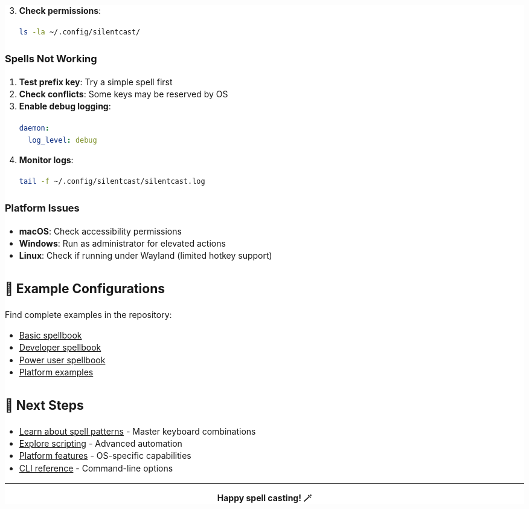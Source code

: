 3. **Check permissions**:
   ```bash
   ls -la ~/.config/silentcast/
   ```

### Spells Not Working

1. **Test prefix key**: Try a simple spell first
2. **Check conflicts**: Some keys may be reserved by OS
3. **Enable debug logging**:
   ```yaml
   daemon:
     log_level: debug
   ```
4. **Monitor logs**:
   ```bash
   tail -f ~/.config/silentcast/silentcast.log
   ```

### Platform Issues

- **macOS**: Check accessibility permissions
- **Windows**: Run as administrator for elevated actions
- **Linux**: Check if running under Wayland (limited hotkey support)

## 📖 Example Configurations

Find complete examples in the repository:

- [Basic spellbook](https://github.com/SphereStacking/silentcast/blob/main/examples/config/basic_spellbook.yml)
- [Developer spellbook](https://github.com/SphereStacking/silentcast/blob/main/examples/config/developer_spellbook.yml)
- [Power user spellbook](https://github.com/SphereStacking/silentcast/blob/main/examples/config/power_user_spellbook.yml)
- [Platform examples](https://github.com/SphereStacking/silentcast/tree/main/examples/config)

## 🚀 Next Steps

- [Learn about spell patterns](./spells.md) - Master keyboard combinations
- [Explore scripting](./scripts.md) - Advanced automation
- [Platform features](./platforms.md) - OS-specific capabilities
- [CLI reference](./cli-reference.md) - Command-line options

---

<div align="center">
  <p><strong>Happy spell casting! 🪄</strong></p>
</div>